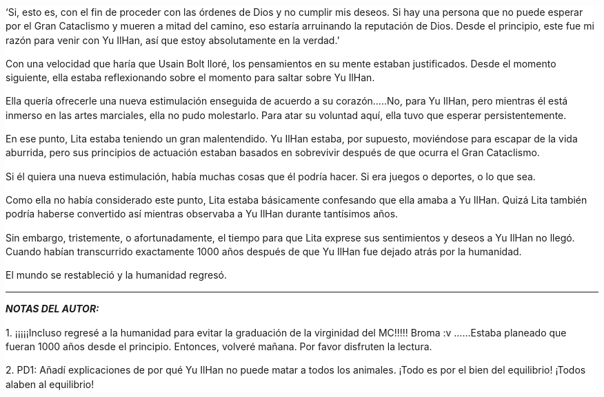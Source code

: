 ‘Si, esto es, con el fin de proceder con las órdenes de Dios y no cumplir mis deseos. Si hay una persona que no puede esperar por el Gran Cataclismo y mueren a mitad del camino, eso estaría arruinando la reputación de Dios. Desde el principio, este fue mi razón para venir con Yu IlHan, así que estoy absolutamente en la verdad.’

Con una velocidad que haría que Usain Bolt lloré, los pensamientos en su mente estaban justificados. Desde el momento siguiente, ella estaba reflexionando sobre el momento para saltar sobre Yu IlHan.

Ella quería ofrecerle una nueva estimulación enseguida de acuerdo a su corazón…..No, para Yu IlHan, pero mientras él está inmerso en las artes marciales, ella no pudo molestarlo. Para atar su voluntad aquí, ella tuvo que esperar persistentemente.

En ese punto, Lita estaba teniendo un gran malentendido. Yu IlHan estaba, por supuesto, moviéndose para escapar de la vida aburrida, pero sus principios de actuación estaban basados en sobrevivir después de que ocurra el Gran Cataclismo.

Si él quiera una nueva estimulación, había muchas cosas que él podría hacer. Si era juegos o deportes, o lo que sea.

Como ella no había considerado este punto, Lita estaba básicamente confesando que ella amaba a Yu IlHan. Quizá Lita también podría haberse convertido así mientras observaba a Yu IlHan durante tantísimos años.

Sin embargo, tristemente, o afortunadamente, el tiempo para que Lita exprese sus sentimientos y deseos a Yu IlHan no llegó. Cuando habían transcurrido exactamente 1000 años después de que Yu IlHan fue dejado atrás por la humanidad.

El mundo se restableció y la humanidad regresó.

---

**_NOTAS DEL AUTOR:_**

1. ¡¡¡¡¡Incluso regresé a la humanidad para evitar la graduación de la virginidad del MC!!!!! Broma :v ……Estaba planeado que fueran 1000 años desde el principio. Entonces, volveré mañana. Por favor disfruten la lectura.

2. PD1: Añadí explicaciones de por qué Yu IlHan no puede matar a todos los animales. ¡Todo es por el bien del equilibrio! ¡Todos alaben al equilibrio!
